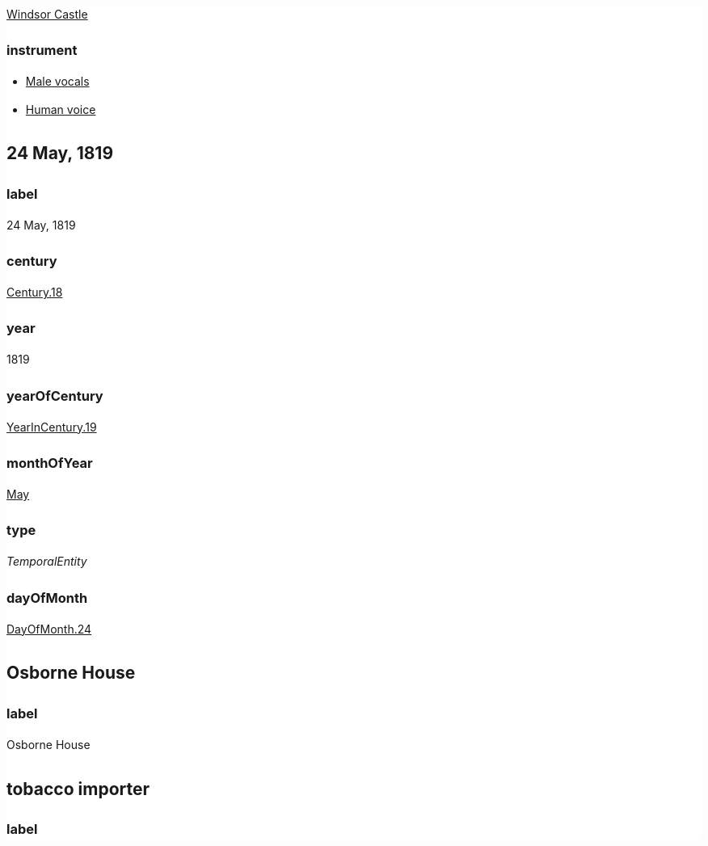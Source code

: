 [Windsor Castle](#Windsor-Castle)

### instrument

 - [Male vocals](#Male-vocals)

 - [Human voice](#Human-voice)

## 24 May, 1819

### label


24 May, 1819

### century


[Century.18](#Century.18)

### year


1819

### yearOfCentury


[YearInCentury.19](#YearInCentury.19)

### monthOfYear


[May](#May)

### type


*TemporalEntity*

### dayOfMonth


[DayOfMonth.24](#DayOfMonth.24)

## Osborne House

### label


Osborne House

## tobacco importer

### label

